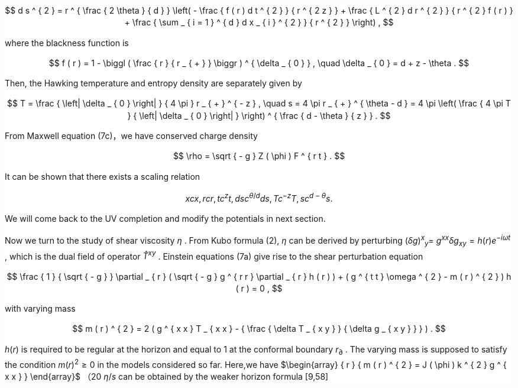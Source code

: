 $$
d s ^ { 2 } = r ^ { \frac { 2 \theta } { d } } \left( - \frac { f ( r ) d t ^ { 2 } } { r ^ { 2 z } } + \frac { L ^ { 2 } d r ^ { 2 } } { r ^ { 2 } f ( r ) } + \frac { \sum _ { i = 1 } ^ { d } d x _ { i } ^ { 2 } } { r ^ { 2 } } \right) ,
$$

where the blackness function is

$$
f ( r ) = 1 - \biggl ( \frac { r } { r _ { + } } \biggr ) ^ { \delta _ { 0 } } , \quad \delta _ { 0 } = d + z - \theta .
$$

Then, the Hawking temperature and entropy density are separately given by

$$
T = \frac { \left| \delta _ { 0 } \right| } { 4 \pi } r _ { + } ^ { - z } , \quad s = 4 \pi r _ { + } ^ { \theta - d } = 4 \pi \left( \frac { 4 \pi T } { \left| \delta _ { 0 } \right| } \right) ^ { \frac { d - \theta } { z } } .
$$

From Maxwell equation (7c)，we have conserved charge density

$$
\rho = \sqrt { - g } Z ( \phi ) F ^ { r t } .
$$

It can be shown that there exists a scaling relation

$$
x  c x , r  c r , t  c ^ { z } t , d s  c ^ { \theta / d } d s , T  c ^ { - z } T , s  c ^ { d - \theta } s .
$$

We will come back to the UV completion and modify the potentials in next section.

Now we turn to the study of shear viscosity $\eta$ . From Kubo formula (2), $\eta$ can be derived by perturbing $( \delta g ) ^ { x } { } _ { y } =$ $g ^ { x x } \delta g _ { x y } = h ( r ) e ^ { - i \omega t }$ , which is the dual field of operator $\hat { T } ^ { x y }$ . Einstein equations (7a) give rise to the shear perturbation equation

$$
\frac { 1 } { \sqrt { - g } } \partial _ { r } ( \sqrt { - g } g ^ { r r } \partial _ { r } h ( r ) ) + ( g ^ { t t } \omega ^ { 2 } - m ( r ) ^ { 2 } ) h ( r ) = 0 ,
$$

with varying mass

$$
m ( r ) ^ { 2 } = 2 ( g ^ { x x } T _ { x x } - { \frac { \delta T _ { x y } } { \delta g _ { x y } } } ) .
$$

$h ( r )$ is required to be regular at the horizon and equal to $1$ at the conformal boundary $r _ { \partial }$ . The varying mass is supposed to satisfy the condition $m ( r ) ^ { 2 } \ge 0$ in the models considered so far. Here,we have $\begin{array} { r } { m ( r ) ^ { 2 } = J ( \phi ) k ^ { 2 } g ^ { x x } } \end{array}$ （20 $\eta / s$ can be obtained by the weaker horizon formula [9,58]
